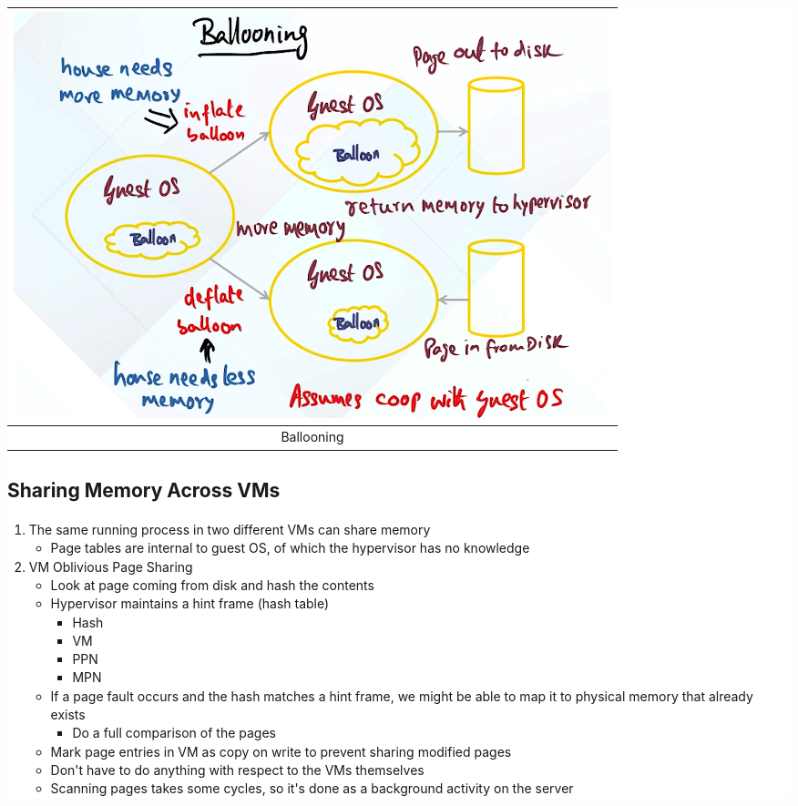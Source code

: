 | ![balloon](images/system4_ballooning.png) |
|:--:|
| Ballooning |

## Sharing Memory Across VMs

1. The same running process in two different VMs can share memory
    * Page tables are internal to guest OS, of which the hypervisor has no
    knowledge
2. VM Oblivious Page Sharing
    * Look at page coming from disk and hash the contents
    * Hypervisor maintains a hint frame (hash table)
        - Hash
        - VM
        - PPN
        - MPN
    * If a page fault occurs and the hash matches a hint frame, we might be able
    to map it to physical memory that already exists
        - Do a full comparison of the pages
    * Mark page entries in VM as copy on write to prevent sharing modified pages
    * Don't have to do anything with respect to the VMs themselves
    * Scanning pages takes some cycles, so it's done as a background activity on
    the server
